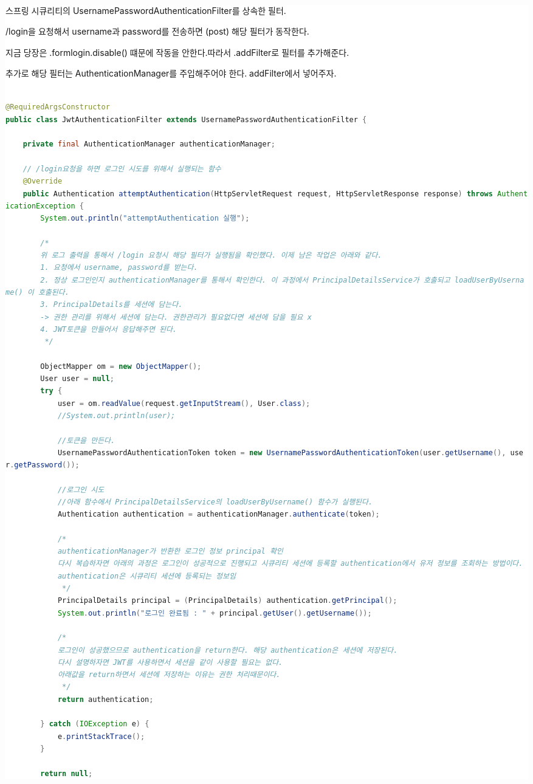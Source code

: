 
스프링 시큐리티의 UsernamePasswordAuthenticationFilter를 상속한 필터.

/login을 요청해서 username과 password를 전송하면 (post) 해당 필터가 동작한다.

지금 당장은 .formlogin.disable() 떄문에 작동을 안한다.따라서 .addFilter로 필터를 추가해준다.

추가로 해당 필터는 AuthenticationManager를 주입해주어야 한다. addFilter에서 넣어주자.

```java

@RequiredArgsConstructor
public class JwtAuthenticationFilter extends UsernamePasswordAuthenticationFilter {

    private final AuthenticationManager authenticationManager;

    // /login요청을 하면 로그인 시도를 위해서 실행되는 함수
    @Override
    public Authentication attemptAuthentication(HttpServletRequest request, HttpServletResponse response) throws AuthenticationException {
        System.out.println("attemptAuthentication 실행");

        /*
        위 로그 출력을 통해서 /login 요청시 해당 필터가 실행됨을 확인했다. 이제 남은 작업은 아래와 같다.
        1. 요청에서 username, password를 받는다.
        2. 정상 로그인인지 authenticationManager를 통해서 확인한다. 이 과정에서 PrincipalDetailsService가 호출되고 loadUserByUsername() 이 호출된다.
        3. PrincipalDetails를 세션에 담는다.
        -> 권한 관리를 위해서 세션에 담는다. 권한관리가 필요없다면 세션에 담을 필요 x
        4. JWT토큰을 만들어서 응답해주면 된다.
         */

        ObjectMapper om = new ObjectMapper();
        User user = null;
        try {
            user = om.readValue(request.getInputStream(), User.class);
            //System.out.println(user);

            //토큰을 만든다.
            UsernamePasswordAuthenticationToken token = new UsernamePasswordAuthenticationToken(user.getUsername(), user.getPassword());

            //로그인 시도
            //아래 함수에서 PrincipalDetailsService의 loadUserByUsername() 함수가 실행된다.
            Authentication authentication = authenticationManager.authenticate(token);

            /*
            authenticationManager가 반환한 로그인 정보 principal 확인
            다시 복습하자면 아래의 과정은 로그인이 성공적으로 진행되고 시큐리티 세션에 등록할 authentication에서 유저 정보를 조회하는 방법이다.
            authentication은 시큐리티 세션에 등록되는 정보임
             */
            PrincipalDetails principal = (PrincipalDetails) authentication.getPrincipal();
            System.out.println("로그인 완료됨 : " + principal.getUser().getUsername());

            /*
            로그인이 성공했으므로 authentication을 return한다. 해당 authentication은 세션에 저장된다.
            다시 설명하자면 JWT를 사용하면서 세션을 같이 사용할 필요는 없다.
            아래값을 return하면서 세션에 저장하는 이유는 권한 처리때문이다.
             */
            return authentication;

        } catch (IOException e) {
            e.printStackTrace();
        }

        return null;
```